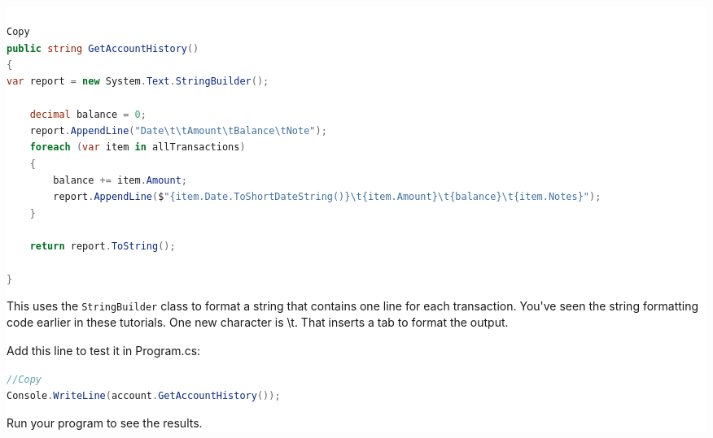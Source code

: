 ```C#

Copy
public string GetAccountHistory()
{
var report = new System.Text.StringBuilder();

    decimal balance = 0;
    report.AppendLine("Date\t\tAmount\tBalance\tNote");
    foreach (var item in allTransactions)
    {
        balance += item.Amount;
        report.AppendLine($"{item.Date.ToShortDateString()}\t{item.Amount}\t{balance}\t{item.Notes}");
    }

    return report.ToString();

}
```

This uses the `StringBuilder` class to format a string that contains one line for each transaction. You've seen the string formatting code earlier in these tutorials. One new character is \t. That inserts a tab to format the output.

Add this line to test it in Program.cs:

```C#
//Copy
Console.WriteLine(account.GetAccountHistory());
```

Run your program to see the results.
